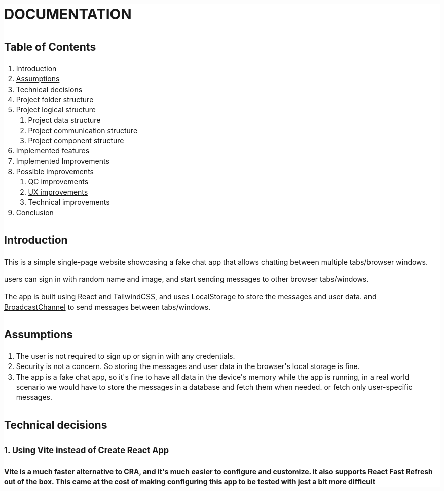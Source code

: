 # DOCUMENTATION

## Table of Contents

1. [Introduction](#introduction)
2. [Assumptions](#assumptions)
3. [Technical decisions](#technical-decisions)
4. [Project folder structure](#project-folder-structure)
5. [Project logical structure](#project-logical-structure)
   1. [Project data structure](#project-data-structure)
   2. [Project communication structure](#project-communication-structure)
   3. [Project component structure](#project-component-structure)
6. [Implemented features](#implemented-features)
7. [Implemented Improvements](#implemented-improvements)
8. [Possible improvements](#possible-improvements)
   1. [QC improvements](#qc-improvements)
   2. [UX improvements](#ux-improvements)
   3. [Technical improvements](#technical-improvements)
9. [Conclusion](#conclusion)

## Introduction

This is a simple single-page website showcasing a fake chat app that allows chatting between multiple tabs/browser windows.

users can sign in with random name and image, and start sending messages to other browser tabs/windows.

The app is built using React and TailwindCSS, and uses [LocalStorage](https://developer.mozilla.org/en-US/docs/Web/API/Window/localStorage) to store the messages and user data. and [BroadcastChannel](https://developer.mozilla.org/en-US/docs/Web/API/BroadcastChannel) to send messages between tabs/windows.

## Assumptions

1. The user is not required to sign up or sign in with any credentials.
2. Security is not a concern. So storing the messages and user data in the browser's local storage is fine.
3. The app is a fake chat app, so it's fine to have all data in the device's memory while the app is running, in a real world scenario we would have to store the messages in a database and fetch them when needed. or fetch only user-specific messages.

## Technical decisions

### 1. Using [Vite](https://vitejs.dev/) instead of [Create React App](https://create-react-app.dev/)

#### Vite is a much faster alternative to CRA, and it's much easier to configure and customize. it also supports [React Fast Refresh](https://reactnative.dev/docs/fast-refresh) out of the box. This came at the cost of making configuring this app to be tested with [jest](https://jestjs.io/) a bit more difficult
